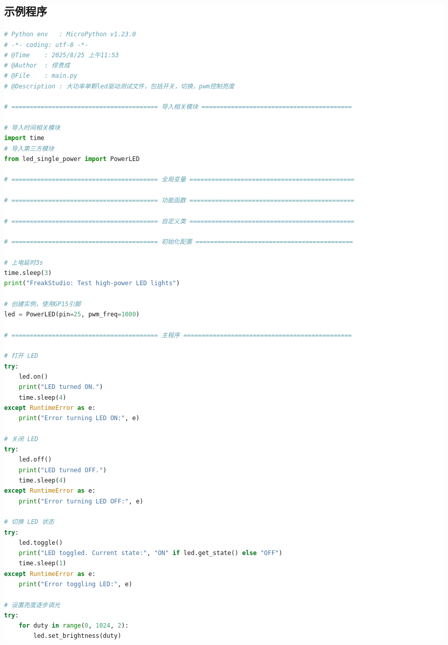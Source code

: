 
## 示例程序
```python
# Python env   : MicroPython v1.23.0
# -*- coding: utf-8 -*-
# @Time    : 2025/8/25 上午11:53
# @Author  : 缪贵成
# @File    : main.py
# @Description : 大功率单颗led驱动测试文件，包括开关，切换，pwm控制亮度

# ======================================== 导入相关模块 =========================================

# 导入时间相关模块
import time
# 导入第三方模块
from led_single_power import PowerLED

# ======================================== 全局变量 =============================================

# ======================================== 功能函数 =============================================

# ======================================== 自定义类 =============================================

# ======================================== 初始化配置 ===========================================

# 上电延时3s
time.sleep(3)
print("FreakStudio: Test high-power LED lights")

# 创建实例，使用GP15引脚
led = PowerLED(pin=25, pwm_freq=1000)

# ======================================== 主程序 ==============================================

# 打开 LED
try:
    led.on()
    print("LED turned ON.")
    time.sleep(4)
except RuntimeError as e:
    print("Error turning LED ON:", e)

# 关闭 LED
try:
    led.off()
    print("LED turned OFF.")
    time.sleep(4)
except RuntimeError as e:
    print("Error turning LED OFF:", e)

# 切换 LED 状态
try:
    led.toggle()
    print("LED toggled. Current state:", "ON" if led.get_state() else "OFF")
    time.sleep(1)
except RuntimeError as e:
    print("Error toggling LED:", e)

# 设置亮度逐步调光
try:
    for duty in range(0, 1024, 2):
        led.set_brightness(duty)
```